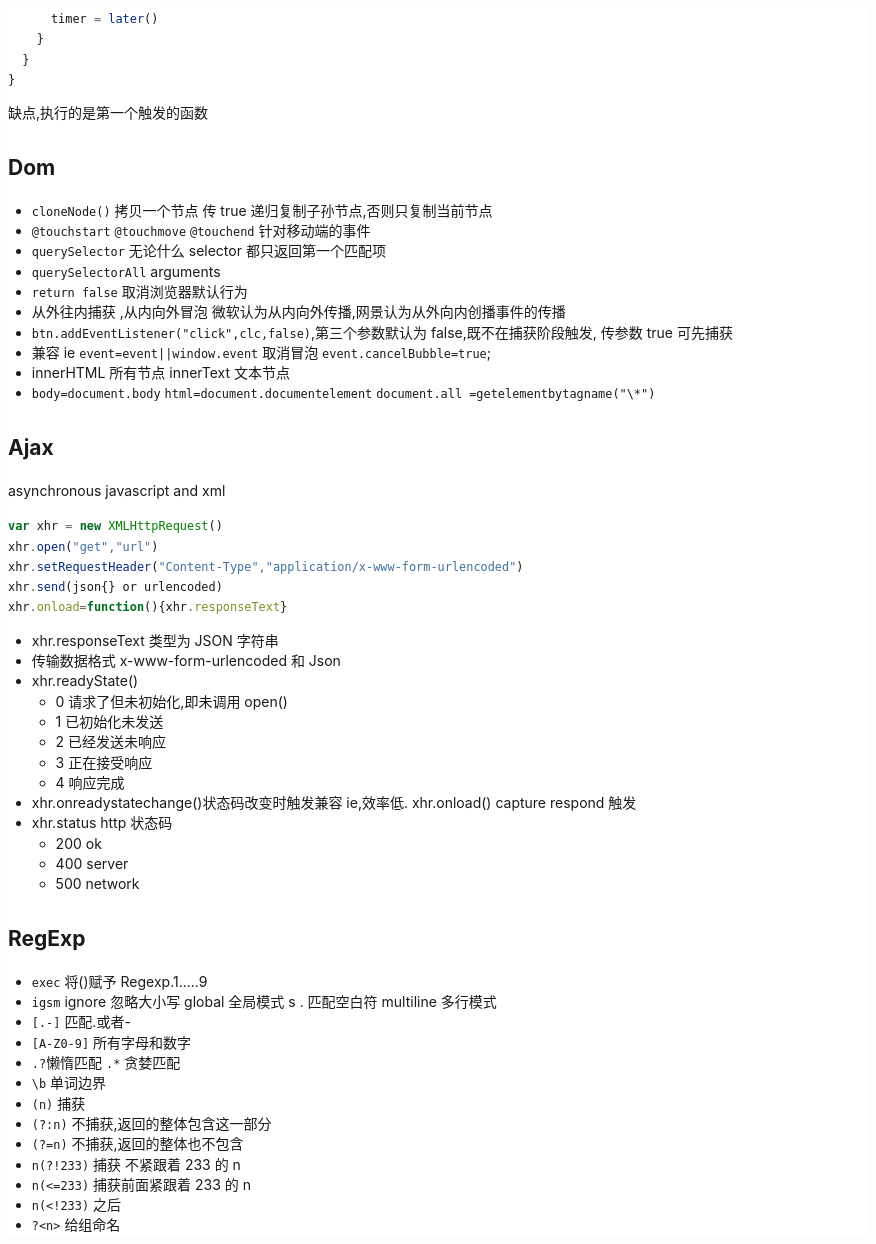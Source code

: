   ```javascript
        timer = later()
      }
    }
  }
  ```

  缺点,执行的是第一个触发的函数

## Dom

- `cloneNode()` 拷贝一个节点 传 true 递归复制子孙节点,否则只复制当前节点
- `@touchstart` `@touchmove` `@touchend` 针对移动端的事件
- `querySelector` 无论什么 selector 都只返回第一个匹配项
- `querySelectorAll` arguments
- `return false` 取消浏览器默认行为
- 从外往内捕获 ,从内向外冒泡 微软认为从内向外传播,网景认为从外向内创播事件的传播
- `btn.addEventListener("click",clc,false)`,第三个参数默认为 false,既不在捕获阶段触发, 传参数 true 可先捕获
- 兼容 ie `event=event||window.event` 取消冒泡 `event.cancelBubble=true`;
- innerHTML 所有节点 innerText 文本节点
- `body=document.body` `html=document.documentelement` `document.all =getelementbytagname("\*")`

## Ajax

asynchronous javascript and xml

```javascript
var xhr = new XMLHttpRequest()
xhr.open("get","url")
xhr.setRequestHeader("Content-Type","application/x-www-form-urlencoded")
xhr.send(json{} or urlencoded)
xhr.onload=function(){xhr.responseText}
```

- xhr.responseText 类型为 JSON 字符串
- 传输数据格式 x-www-form-urlencoded 和 Json
- xhr.readyState()
  - 0 请求了但未初始化,即未调用 open()
  - 1 已初始化未发送
  - 2 已经发送未响应
  - 3 正在接受响应
  - 4 响应完成
- xhr.onreadystatechange()状态码改变时触发兼容 ie,效率低. xhr.onload() capture respond 触发
- xhr.status http 状态码
  - 200 ok
  - 400 server
  - 500 network

## RegExp

- `exec` 将()赋予 Regexp.$1.....$9
- `igsm` ignore 忽略大小写 global 全局模式 s . 匹配空白符 multiline 多行模式
- `[.-]` 匹配.或者-
- `[A-Z0-9]` 所有字母和数字
- `.?`懒惰匹配 `.*` 贪婪匹配
- `\b` 单词边界
- `(n)` 捕获
- `(?:n)` 不捕获,返回的整体包含这一部分
- `(?=n)` 不捕获,返回的整体也不包含
- `n(?!233)` 捕获 不紧跟着 233 的 n
- `n(<=233)` 捕获前面紧跟着 233 的 n
- `n(<!233)` 之后
- `?<n>` 给组命名
